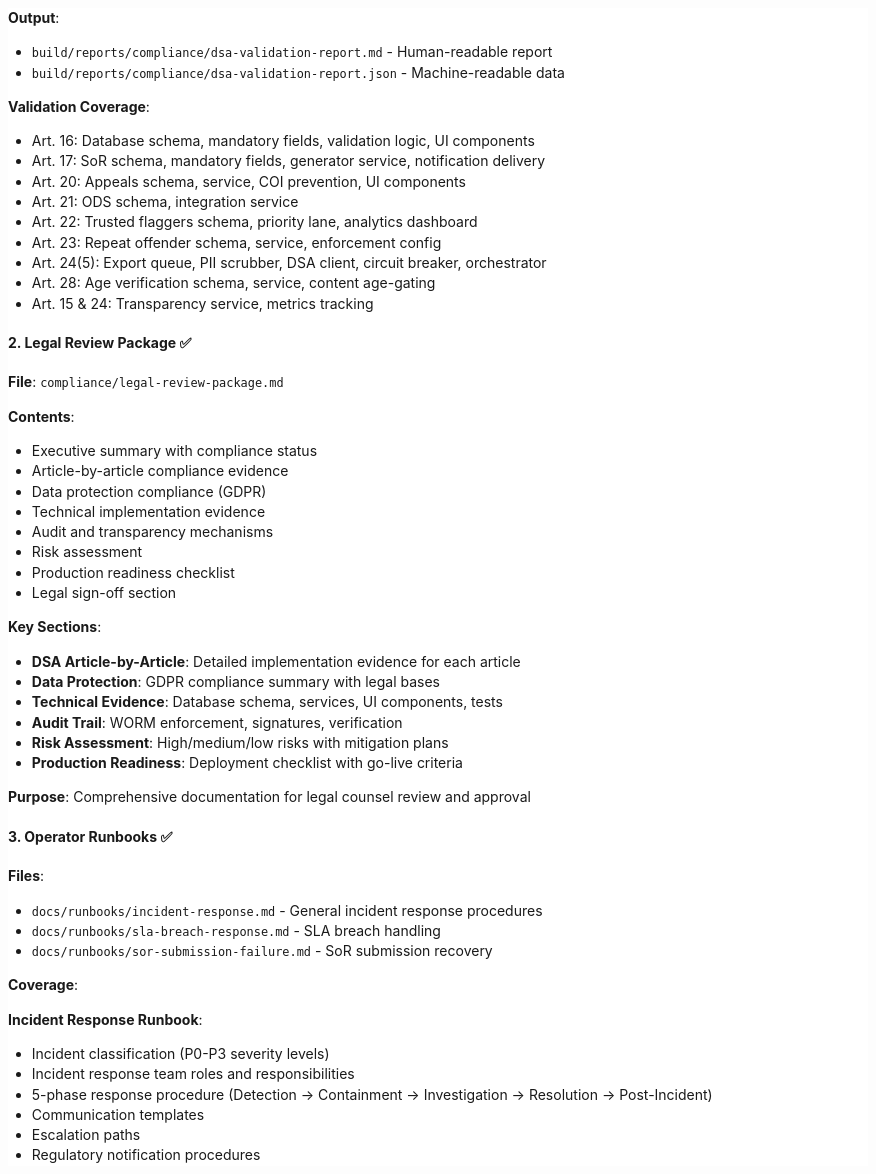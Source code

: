 **Output**:

- `build/reports/compliance/dsa-validation-report.md` - Human-readable report
- `build/reports/compliance/dsa-validation-report.json` - Machine-readable data

**Validation Coverage**:

- Art. 16: Database schema, mandatory fields, validation logic, UI components
- Art. 17: SoR schema, mandatory fields, generator service, notification delivery
- Art. 20: Appeals schema, service, COI prevention, UI components
- Art. 21: ODS schema, integration service
- Art. 22: Trusted flaggers schema, priority lane, analytics dashboard
- Art. 23: Repeat offender schema, service, enforcement config
- Art. 24(5): Export queue, PII scrubber, DSA client, circuit breaker, orchestrator
- Art. 28: Age verification schema, service, content age-gating
- Art. 15 & 24: Transparency service, metrics tracking

#### 2. Legal Review Package ✅

**File**: `compliance/legal-review-package.md`

**Contents**:

- Executive summary with compliance status
- Article-by-article compliance evidence
- Data protection compliance (GDPR)
- Technical implementation evidence
- Audit and transparency mechanisms
- Risk assessment
- Production readiness checklist
- Legal sign-off section

**Key Sections**:

- **DSA Article-by-Article**: Detailed implementation evidence for each article
- **Data Protection**: GDPR compliance summary with legal bases
- **Technical Evidence**: Database schema, services, UI components, tests
- **Audit Trail**: WORM enforcement, signatures, verification
- **Risk Assessment**: High/medium/low risks with mitigation plans
- **Production Readiness**: Deployment checklist with go-live criteria

**Purpose**: Comprehensive documentation for legal counsel review and approval

#### 3. Operator Runbooks ✅

**Files**:

- `docs/runbooks/incident-response.md` - General incident response procedures
- `docs/runbooks/sla-breach-response.md` - SLA breach handling
- `docs/runbooks/sor-submission-failure.md` - SoR submission recovery

**Coverage**:

**Incident Response Runbook**:

- Incident classification (P0-P3 severity levels)
- Incident response team roles and responsibilities
- 5-phase response procedure (Detection → Containment → Investigation → Resolution → Post-Incident)
- Communication templates
- Escalation paths
- Regulatory notification procedures
